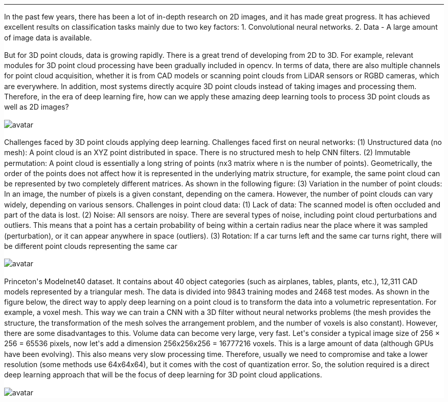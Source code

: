 
--------------------------------------------------------------------------------

In the past few years, there has been a lot of in-depth research on 2D images, and it has made great progress. It has achieved excellent results on classification tasks mainly due to two key factors: 1. Convolutional neural networks. 2. Data - A large amount of image data is available. 

 But for 3D point clouds, data is growing rapidly. There is a great trend of developing from 2D to 3D. For example, relevant modules for 3D point cloud processing have been gradually included in opencv. In terms of data, there are also multiple channels for point cloud acquisition, whether it is from CAD models or scanning point clouds from LiDAR sensors or RGBD cameras, which are everywhere. In addition, most systems directly acquire 3D point clouds instead of taking images and processing them. Therefore, in the era of deep learning fire, how can we apply these amazing deep learning tools to process 3D point clouds as well as 2D images? 

 ![avatar]( aHR0cHM6Ly9pbWctYmxvZy5jc2RuLm5ldC8yMDE4MDMyMjExNDUwOTUyMz93YXRlcm1hcmsvMi90ZXh0L0x5OWliRzluTG1OelpHNHVibVYwTDNVd01UTXdNVGt5T1RZPS9mb250LzVhNkw1TDJUL2ZvbnRzaXplLzQwMC9maWxsL0kwSkJRa0ZDTUE9PS9kaXNzb2x2ZS83MA) 

 Challenges faced by 3D point clouds applying deep learning. Challenges faced first on neural networks: (1) Unstructured data (no mesh): A point cloud is an XYZ point distributed in space. There is no structured mesh to help CNN filters. (2) Immutable permutation: A point cloud is essentially a long string of points (nx3 matrix where n is the number of points). Geometrically, the order of the points does not affect how it is represented in the underlying matrix structure, for example, the same point cloud can be represented by two completely different matrices. As shown in the following figure: (3) Variation in the number of point clouds: In an image, the number of pixels is a given constant, depending on the camera. However, the number of point clouds can vary widely, depending on various sensors. Challenges in point cloud data: (1) Lack of data: The scanned model is often occluded and part of the data is lost. (2) Noise: All sensors are noisy. There are several types of noise, including point cloud perturbations and outliers. This means that a point has a certain probability of being within a certain radius near the place where it was sampled (perturbation), or it can appear anywhere in space (outliers). (3) Rotation: If a car turns left and the same car turns right, there will be different point clouds representing the same car 

 ![avatar]( aHR0cHM6Ly9pbWctYmxvZy5jc2RuLm5ldC8yMDE4MDMyMjExNDYyMTE3MD93YXRlcm1hcmsvMi90ZXh0L0x5OWliRzluTG1OelpHNHVibVYwTDNVd01UTXdNVGt5T1RZPS9mb250LzVhNkw1TDJUL2ZvbnRzaXplLzQwMC9maWxsL0kwSkJRa0ZDTUE9PS9kaXNzb2x2ZS83MA) 

 Princeton's Modelnet40 dataset. It contains about 40 object categories (such as airplanes, tables, plants, etc.), 12,311 CAD models represented by a triangular mesh. The data is divided into 9843 training modes and 2468 test modes. As shown in the figure below, the direct way to apply deep learning on a point cloud is to transform the data into a volumetric representation. For example, a voxel mesh. This way we can train a CNN with a 3D filter without neural networks problems (the mesh provides the structure, the transformation of the mesh solves the arrangement problem, and the number of voxels is also constant). However, there are some disadvantages to this. Volume data can become very large, very fast. Let's consider a typical image size of 256 × 256 = 65536 pixels, now let's add a dimension 256x256x256 = 16777216 voxels. This is a large amount of data (although GPUs have been evolving). This also means very slow processing time. Therefore, usually we need to compromise and take a lower resolution (some methods use 64x64x64), but it comes with the cost of quantization error. So, the solution required is a direct deep learning approach that will be the focus of deep learning for 3D point cloud applications. 

 ![avatar]( aHR0cHM6Ly9pbWctYmxvZy5jc2RuLm5ldC8yMDE4MDMyMjExNDY0MTcxMD93YXRlcm1hcmsvMi90ZXh0L0x5OWliRzluTG1OelpHNHVibVYwTDNVd01UTXdNVGt5T1RZPS9mb250LzVhNkw1TDJUL2ZvbnRzaXplLzQwMC9maWxsL0kwSkJRa0ZDTUE9PS9kaXNzb2x2ZS83MA) 
